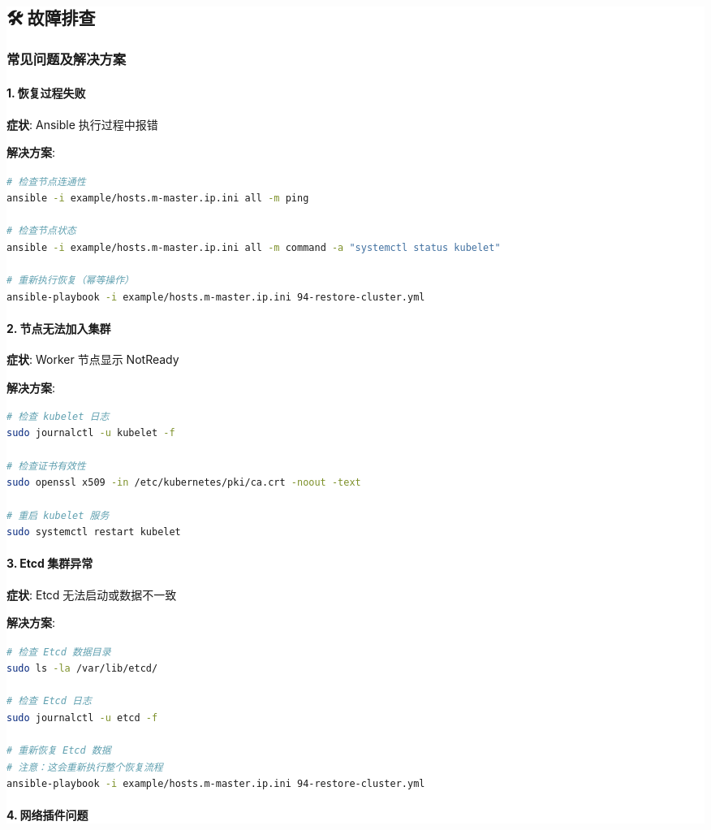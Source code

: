 ## 🛠️ 故障排查

### 常见问题及解决方案

#### 1. 恢复过程失败

**症状**: Ansible 执行过程中报错

**解决方案**:
```bash
# 检查节点连通性
ansible -i example/hosts.m-master.ip.ini all -m ping

# 检查节点状态
ansible -i example/hosts.m-master.ip.ini all -m command -a "systemctl status kubelet"

# 重新执行恢复（幂等操作）
ansible-playbook -i example/hosts.m-master.ip.ini 94-restore-cluster.yml
```

#### 2. 节点无法加入集群

**症状**: Worker 节点显示 NotReady

**解决方案**:
```bash
# 检查 kubelet 日志
sudo journalctl -u kubelet -f

# 检查证书有效性
sudo openssl x509 -in /etc/kubernetes/pki/ca.crt -noout -text

# 重启 kubelet 服务
sudo systemctl restart kubelet
```

#### 3. Etcd 集群异常

**症状**: Etcd 无法启动或数据不一致

**解决方案**:
```bash
# 检查 Etcd 数据目录
sudo ls -la /var/lib/etcd/

# 检查 Etcd 日志
sudo journalctl -u etcd -f

# 重新恢复 Etcd 数据
# 注意：这会重新执行整个恢复流程
ansible-playbook -i example/hosts.m-master.ip.ini 94-restore-cluster.yml
```

#### 4. 网络插件问题

